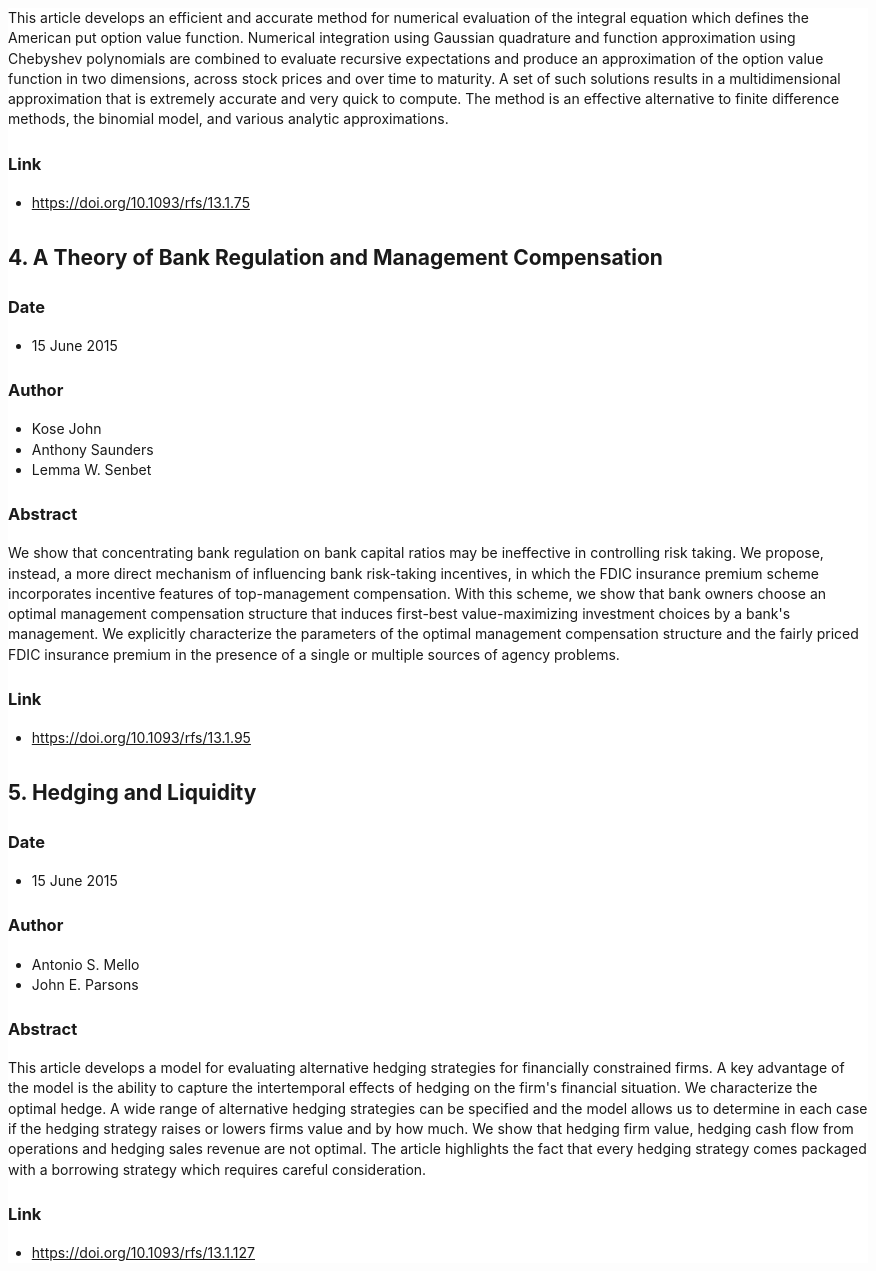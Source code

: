 This article develops an efficient and accurate method for numerical evaluation of the integral equation which defines the American put option value function. Numerical integration using Gaussian quadrature and function approximation using Chebyshev polynomials are combined to evaluate recursive expectations and produce an approximation of the option value function in two dimensions, across stock prices and over time to maturity. A set of such solutions results in a multidimensional approximation that is extremely accurate and very quick to compute. The method is an effective alternative to finite difference methods, the binomial model, and various analytic approximations.
### Link
- https://doi.org/10.1093/rfs/13.1.75

## 4. A Theory of Bank Regulation and Management Compensation
### Date
- 15 June 2015
### Author
- Kose John
- Anthony Saunders
- Lemma W. Senbet
### Abstract
We show that concentrating bank regulation on bank capital ratios may be ineffective in controlling risk taking. We propose, instead, a more direct mechanism of influencing bank risk-taking incentives, in which the FDIC insurance premium scheme incorporates incentive features of top-management compensation. With this scheme, we show that bank owners choose an optimal management compensation structure that induces first-best value-maximizing investment choices by a bank's management. We explicitly characterize the parameters of the optimal management compensation structure and the fairly priced FDIC insurance premium in the presence of a single or multiple sources of agency problems.
### Link
- https://doi.org/10.1093/rfs/13.1.95

## 5. Hedging and Liquidity
### Date
- 15 June 2015
### Author
- Antonio S. Mello
- John E. Parsons
### Abstract
This article develops a model for evaluating alternative hedging strategies for financially constrained firms. A key advantage of the model is the ability to capture the intertemporal effects of hedging on the firm's financial situation. We characterize the optimal hedge. A wide range of alternative hedging strategies can be specified and the model allows us to determine in each case if the hedging strategy raises or lowers firms value and by how much. We show that hedging firm value, hedging cash flow from operations and hedging sales revenue are not optimal. The article highlights the fact that every hedging strategy comes packaged with a borrowing strategy which requires careful consideration.
### Link
- https://doi.org/10.1093/rfs/13.1.127
